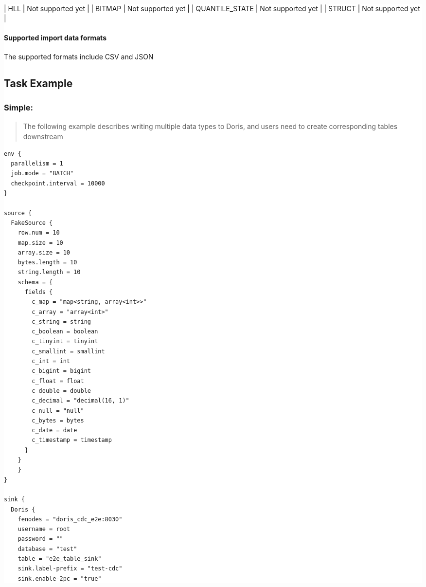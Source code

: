 | HLL             | Not supported yet                       |
| BITMAP          | Not supported yet                       |
| QUANTILE_STATE  | Not supported yet                       |
| STRUCT          | Not supported yet                       |

#### Supported import data formats

The supported formats include CSV and JSON

## Task Example

### Simple:

> The following example describes writing multiple data types to Doris, and users need to create corresponding tables downstream

```hocon
env {
  parallelism = 1
  job.mode = "BATCH"
  checkpoint.interval = 10000
}

source {
  FakeSource {
    row.num = 10
    map.size = 10
    array.size = 10
    bytes.length = 10
    string.length = 10
    schema = {
      fields {
        c_map = "map<string, array<int>>"
        c_array = "array<int>"
        c_string = string
        c_boolean = boolean
        c_tinyint = tinyint
        c_smallint = smallint
        c_int = int
        c_bigint = bigint
        c_float = float
        c_double = double
        c_decimal = "decimal(16, 1)"
        c_null = "null"
        c_bytes = bytes
        c_date = date
        c_timestamp = timestamp
      }
    }
    }
}

sink {
  Doris {
    fenodes = "doris_cdc_e2e:8030"
    username = root
    password = ""
    database = "test"
    table = "e2e_table_sink"
    sink.label-prefix = "test-cdc"
    sink.enable-2pc = "true"
```